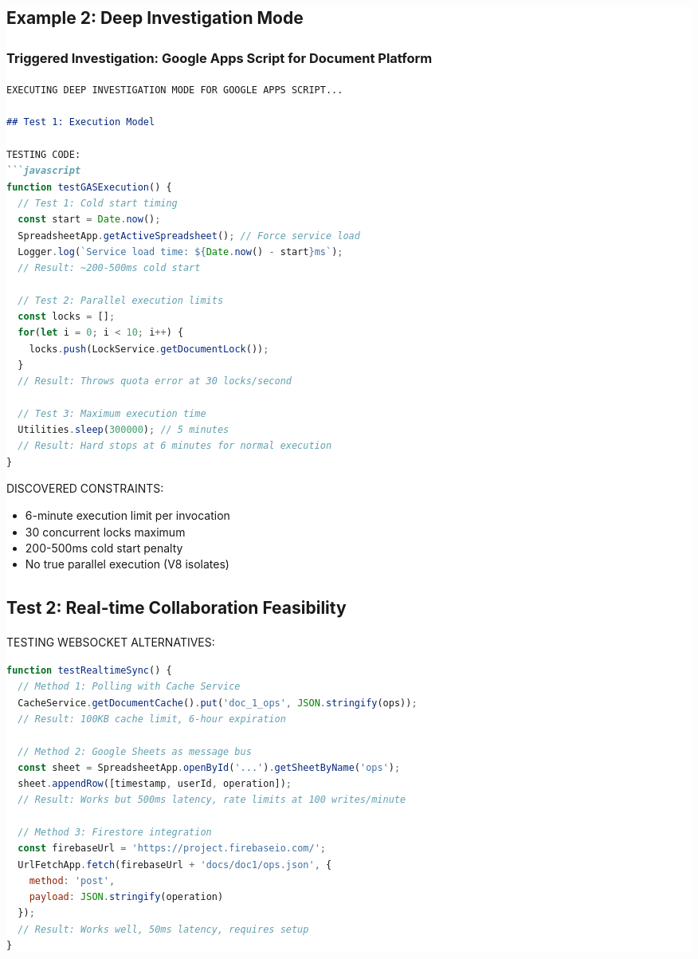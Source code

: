 ## Example 2: Deep Investigation Mode

### Triggered Investigation: Google Apps Script for Document Platform

```markdown
EXECUTING DEEP INVESTIGATION MODE FOR GOOGLE APPS SCRIPT...

## Test 1: Execution Model

TESTING CODE:
```javascript
function testGASExecution() {
  // Test 1: Cold start timing
  const start = Date.now();
  SpreadsheetApp.getActiveSpreadsheet(); // Force service load
  Logger.log(`Service load time: ${Date.now() - start}ms`);
  // Result: ~200-500ms cold start
  
  // Test 2: Parallel execution limits
  const locks = [];
  for(let i = 0; i < 10; i++) {
    locks.push(LockService.getDocumentLock());
  }
  // Result: Throws quota error at 30 locks/second
  
  // Test 3: Maximum execution time
  Utilities.sleep(300000); // 5 minutes
  // Result: Hard stops at 6 minutes for normal execution
}
```

DISCOVERED CONSTRAINTS:
- 6-minute execution limit per invocation
- 30 concurrent locks maximum  
- 200-500ms cold start penalty
- No true parallel execution (V8 isolates)

## Test 2: Real-time Collaboration Feasibility

TESTING WEBSOCKET ALTERNATIVES:
```javascript
function testRealtimeSync() {
  // Method 1: Polling with Cache Service
  CacheService.getDocumentCache().put('doc_1_ops', JSON.stringify(ops));
  // Result: 100KB cache limit, 6-hour expiration
  
  // Method 2: Google Sheets as message bus
  const sheet = SpreadsheetApp.openById('...').getSheetByName('ops');
  sheet.appendRow([timestamp, userId, operation]);
  // Result: Works but 500ms latency, rate limits at 100 writes/minute
  
  // Method 3: Firestore integration
  const firebaseUrl = 'https://project.firebaseio.com/';
  UrlFetchApp.fetch(firebaseUrl + 'docs/doc1/ops.json', {
    method: 'post',
    payload: JSON.stringify(operation)
  });
  // Result: Works well, 50ms latency, requires setup
}
```
